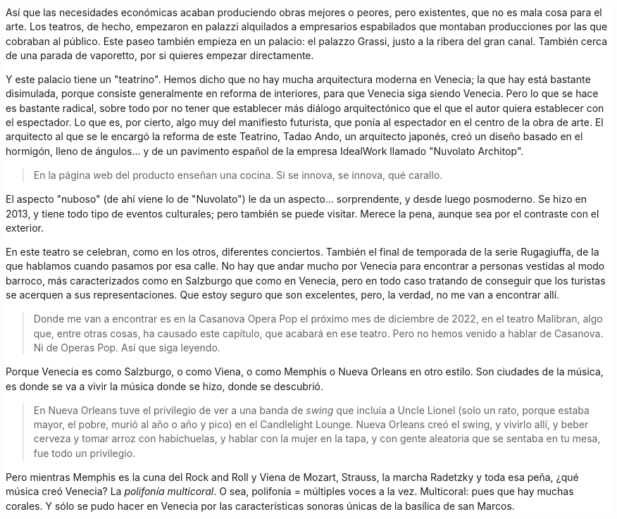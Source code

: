 Así que las necesidades económicas acaban produciendo obras mejores o peores,
pero existentes, que no es mala cosa para el arte. Los teatros, de hecho,
empezaron en palazzi alquilados a empresarios espabilados que montaban
producciones por las que cobraban al público. Este paseo también empieza en un
palacio: el palazzo Grassi, justo a la ribera del gran canal. También cerca de
una parada de vaporetto, por si quieres empezar directamente.

Y este palacio tiene un "teatrino". Hemos dicho que no hay mucha arquitectura
moderna en Venecia; la que hay está bastante disimulada, porque consiste
generalmente en reforma de interiores, para que Venecia siga siendo
Venecia. Pero lo que se hace es bastante radical, sobre todo por no tener que
establecer más diálogo arquitectónico que el que el autor quiera establecer con
el espectador. Lo que es, por cierto, algo muy del manifiesto futurista, que
ponía al espectador en el centro de la obra de arte. El arquitecto al que se le
encargó la reforma de este Teatrino, Tadao Ando, un arquitecto japonés, creó un
diseño basado en el hormigón, lleno de ángulos... y de un pavimento español de
la empresa IdealWork llamado "Nuvolato Architop".

> En la página web del producto enseñan una cocina. Si se innova, se innova, qué
> carallo.

El aspecto "nuboso" (de ahí viene lo de "Nuvolato") le da un
aspecto... sorprendente, y desde luego posmoderno. Se hizo en 2013, y tiene todo
tipo de eventos culturales; pero también se puede visitar. Merece la pena,
aunque sea por el contraste con el exterior.

En este teatro se celebran, como en los otros, diferentes conciertos. También el
 final de temporada de la serie Rugagiuffa, de la que hablamos cuando pasamos
 por esa calle.  No hay que andar mucho por Venecia para encontrar a personas
 vestidas al modo barroco, más caracterizados como en Salzburgo que como en
 Venecia, pero en todo caso tratando de conseguir que los turistas se acerquen a
 sus representaciones. Que estoy seguro que son excelentes, pero, la verdad, no
 me van a encontrar allí.

> Donde me van a encontrar es en la Casanova Opera Pop el próximo mes de
> diciembre de 2022, en el teatro Malibran, algo que, entre otras cosas, ha
> causado este capítulo, que acabará en ese teatro. Pero no hemos venido a
> hablar de Casanova. Ni de Operas Pop. Así que siga leyendo.

Porque Venecia es como Salzburgo, o como Viena, o como Memphis o Nueva Orleans
en otro estilo. Son ciudades de la música, es donde se va a vivir la música donde
se hizo, donde se descubrió.

> En Nueva Orleans tuve el privilegio de ver a una banda de *swing* que incluía
> a Uncle Lionel (solo un rato, porque estaba mayor, el pobre, murió al año o año y
> pico) en el Candlelight Lounge. Nueva Orleans creó el swing, y vivirlo allí, y
> beber cerveza y tomar arroz con habichuelas, y hablar con la mujer en la tapa,
> y con gente aleatoria que se sentaba en tu mesa, fue todo un privilegio.

Pero mientras Memphis es la cuna del Rock and Roll y Viena de Mozart, Strauss,
la marcha Radetzky y toda esa peña, ¿qué música creó Venecia? La *polifonía
multicoral*. O sea, polifonía = múltiples voces a la vez. Multicoral: pues que
hay muchas corales. Y sólo se pudo hacer en Venecia por las características
sonoras únicas de la basílica de san Marcos.

